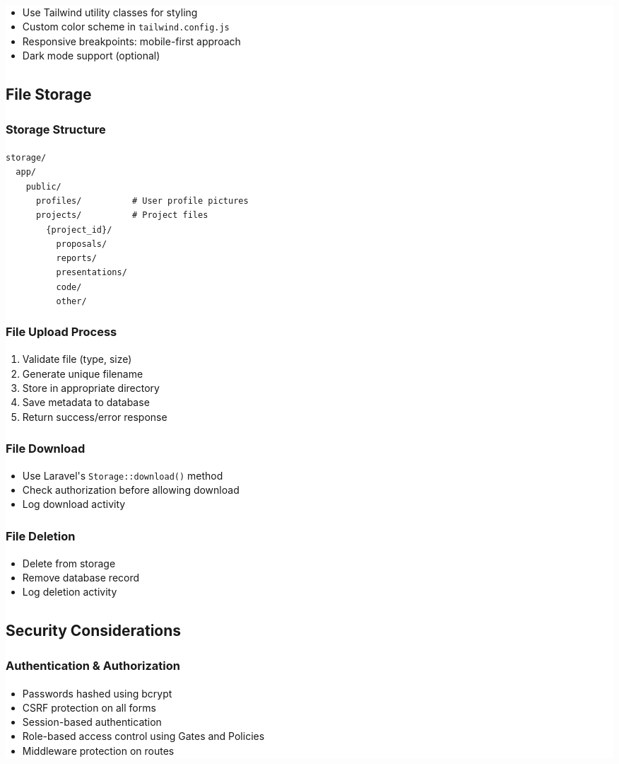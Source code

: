 - Use Tailwind utility classes for styling
- Custom color scheme in `tailwind.config.js`
- Responsive breakpoints: mobile-first approach
- Dark mode support (optional)

## File Storage

### Storage Structure

```
storage/
  app/
    public/
      profiles/          # User profile pictures
      projects/          # Project files
        {project_id}/
          proposals/
          reports/
          presentations/
          code/
          other/
```

### File Upload Process

1. Validate file (type, size)
2. Generate unique filename
3. Store in appropriate directory
4. Save metadata to database
5. Return success/error response

### File Download

- Use Laravel's `Storage::download()` method
- Check authorization before allowing download
- Log download activity

### File Deletion

- Delete from storage
- Remove database record
- Log deletion activity

## Security Considerations

### Authentication & Authorization

- Passwords hashed using bcrypt
- CSRF protection on all forms
- Session-based authentication
- Role-based access control using Gates and Policies
- Middleware protection on routes
